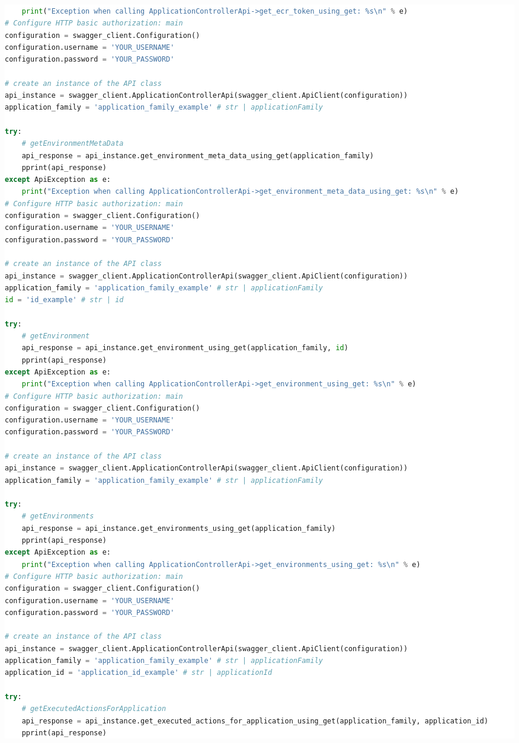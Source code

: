 ```python
    print("Exception when calling ApplicationControllerApi->get_ecr_token_using_get: %s\n" % e)
# Configure HTTP basic authorization: main
configuration = swagger_client.Configuration()
configuration.username = 'YOUR_USERNAME'
configuration.password = 'YOUR_PASSWORD'

# create an instance of the API class
api_instance = swagger_client.ApplicationControllerApi(swagger_client.ApiClient(configuration))
application_family = 'application_family_example' # str | applicationFamily

try:
    # getEnvironmentMetaData
    api_response = api_instance.get_environment_meta_data_using_get(application_family)
    pprint(api_response)
except ApiException as e:
    print("Exception when calling ApplicationControllerApi->get_environment_meta_data_using_get: %s\n" % e)
# Configure HTTP basic authorization: main
configuration = swagger_client.Configuration()
configuration.username = 'YOUR_USERNAME'
configuration.password = 'YOUR_PASSWORD'

# create an instance of the API class
api_instance = swagger_client.ApplicationControllerApi(swagger_client.ApiClient(configuration))
application_family = 'application_family_example' # str | applicationFamily
id = 'id_example' # str | id

try:
    # getEnvironment
    api_response = api_instance.get_environment_using_get(application_family, id)
    pprint(api_response)
except ApiException as e:
    print("Exception when calling ApplicationControllerApi->get_environment_using_get: %s\n" % e)
# Configure HTTP basic authorization: main
configuration = swagger_client.Configuration()
configuration.username = 'YOUR_USERNAME'
configuration.password = 'YOUR_PASSWORD'

# create an instance of the API class
api_instance = swagger_client.ApplicationControllerApi(swagger_client.ApiClient(configuration))
application_family = 'application_family_example' # str | applicationFamily

try:
    # getEnvironments
    api_response = api_instance.get_environments_using_get(application_family)
    pprint(api_response)
except ApiException as e:
    print("Exception when calling ApplicationControllerApi->get_environments_using_get: %s\n" % e)
# Configure HTTP basic authorization: main
configuration = swagger_client.Configuration()
configuration.username = 'YOUR_USERNAME'
configuration.password = 'YOUR_PASSWORD'

# create an instance of the API class
api_instance = swagger_client.ApplicationControllerApi(swagger_client.ApiClient(configuration))
application_family = 'application_family_example' # str | applicationFamily
application_id = 'application_id_example' # str | applicationId

try:
    # getExecutedActionsForApplication
    api_response = api_instance.get_executed_actions_for_application_using_get(application_family, application_id)
    pprint(api_response)
```
